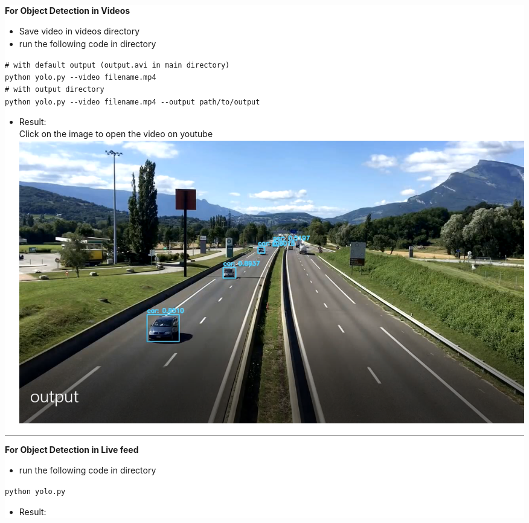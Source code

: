 **For Object Detection in Videos**
- Save video in videos directory
- run the following code in directory
```
# with default output (output.avi in main directory)
python yolo.py --video filename.mp4
# with output directory
python yolo.py --video filename.mp4 --output path/to/output
```
- Result:\
Click on the image to open the video on youtube
[![CLICK ON THE LINK TO LOAD THE VIDEO](results/Capture.PNG)](https://www.youtube.com/watch?v=xZPR2gZ7tPA&feature=youtu.be)
---
**For Object Detection in Live feed**
- run the following code in directory
```
python yolo.py
```
- Result: